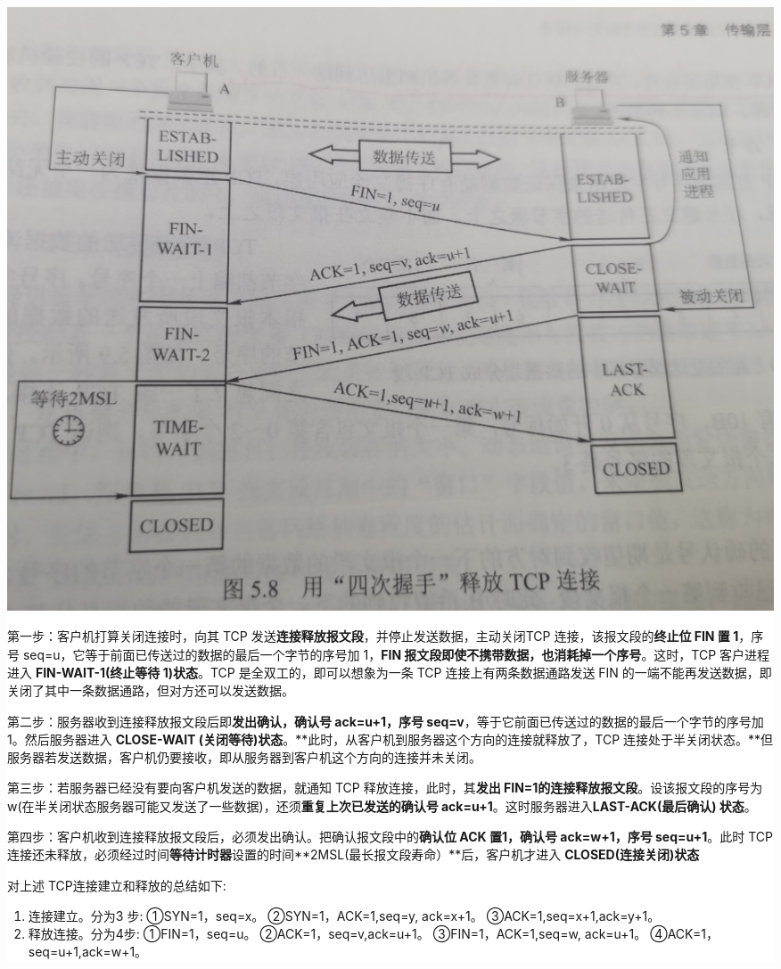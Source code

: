 ![image-20231024111223653](assets/image-20231024111223653.png)

第一步：客户机打算关闭连接时，向其 TCP 发送**连接释放报文段**，并停止发送数据，主动关闭TCP 连接，该报文段的**终止位 FIN 置 1**，序号 seq=u，它等于前面已传送过的数据的最后一个字节的序号加 1，**FIN 报文段即使不携带数据，也消耗掉一个序号**。这时，TCP 客户进程进入 **FIN-WAIT-1(终止等待 1)状态**。TCP 是全双工的，即可以想象为一条 TCP 连接上有两条数据通路发送 FIN 的一端不能再发送数据，即关闭了其中一条数据通路，但对方还可以发送数据。

第二步：服务器收到连接释放报文段后即**发出确认，确认号 ack=u+1，序号 seq=v**，等于它前面已传送过的数据的最后一个字节的序号加 1。然后服务器进入 **CLOSE-WAIT (关闭等待)状态**。**此时，从客户机到服务器这个方向的连接就释放了，TCP 连接处于半关闭状态。**但服务器若发送数据，客户机仍要接收，即从服务器到客户机这个方向的连接并未关闭。

第三步：若服务器已经没有要向客户机发送的数据，就通知 TCP 释放连接，此时，其**发出 FIN=1的连接释放报文段**。设该报文段的序号为 w(在半关闭状态服务器可能又发送了一些数据)，还须**重复上次已发送的确认号 ack=u+1**。这时服务器进入**LAST-ACK(最后确认) 状态**。

第四步：客户机收到连接释放报文段后，必须发出确认。把确认报文段中的**确认位 ACK 置1，确认号 ack=w+1，序号 seq=u+1**。此时 TCP 连接还未释放，必须经过时间**等待计时器**设置的时间**2MSL(最长报文段寿命）**后，客户机才进入 **CLOSED(连接关闭)状态**

对上述 TCP连接建立和释放的总结如下:
1) 连接建立。分为3 步:
    ①SYN=1，seq=x。
    ②SYN=1，ACK=1,seq=y, ack=x+1。
    ③ACK=1,seq=x+1,ack=y+1。
1) 释放连接。分为4步:
    ①FIN=1，seq=u。
    ②ACK=1，seq=v,ack=u+1。
    ③FIN=1，ACK=1,seq=w, ack=u+1。
    ④ACK=1，seq=u+1,ack=w+1。
